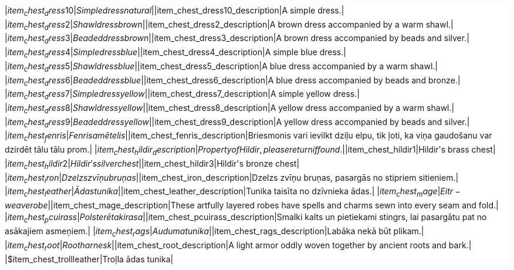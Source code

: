 |$item_chest_dress10|Simple dress natural|
|$item_chest_dress10_description|A simple dress.|
|$item_chest_dress2|Shawl dress brown|
|$item_chest_dress2_description|A brown dress accompanied by a warm shawl.|
|$item_chest_dress3|Beaded dress brown|
|$item_chest_dress3_description|A brown dress accompanied by beads and silver.|
|$item_chest_dress4|Simple dress blue|
|$item_chest_dress4_description|A simple blue dress.|
|$item_chest_dress5|Shawl dress blue|
|$item_chest_dress5_description|A blue dress accompanied by a warm shawl.|
|$item_chest_dress6|Beaded dress blue|
|$item_chest_dress6_description|A blue dress accompanied by beads and bronze.|
|$item_chest_dress7|Simple dress yellow|
|$item_chest_dress7_description|A simple yellow dress.|
|$item_chest_dress8|Shawl dress yellow|
|$item_chest_dress8_description|A yellow dress accompanied by a warm shawl.|
|$item_chest_dress9|Beaded dress yellow|
|$item_chest_dress9_description|A yellow dress accompanied by beads and silver.|
|$item_chest_fenris|Fenrisa mētelis|
|$item_chest_fenris_description|Briesmonis vari ievilkt dziļu elpu, tik ļoti, ka viņa gaudošanu var dzirdēt tālu tālu prom.|
|$item_chest_hildir_description|Property of Hildir, please return if found.|
|$item_chest_hildir1|Hildir's brass chest|
|$item_chest_hildir2|Hildir's silver chest|
|$item_chest_hildir3|Hildir's bronze chest|
|$item_chest_iron|Dzelzs zvīņu bruņas|
|$item_chest_iron_description|Dzelzs zvīņu bruņas, pasargās no stipriem sitieniem.|
|$item_chest_leather|Ādas tunika|
|$item_chest_leather_description|Tunika taisīta no dzīvnieka ādas.|
|$item_chest_mage|Eitr-weave robe|
|$item_chest_mage_description|These artfully layered robes have spells and charms sewn into every seam and fold.|
|$item_chest_pcuirass|Polsterēta kirasa|
|$item_chest_pcuirass_description|Smalki kalts un pietiekami stingrs, lai pasargātu pat no asākajiem asmeņiem.|
|$item_chest_rags|Auduma tunika|
|$item_chest_rags_description|Labāka nekā būt plikam.|
|$item_chest_root|Root harnesk|
|$item_chest_root_description|A light armor oddly woven together by ancient roots and bark.|
|$item_chest_trollleather|Troļla ādas tunika|